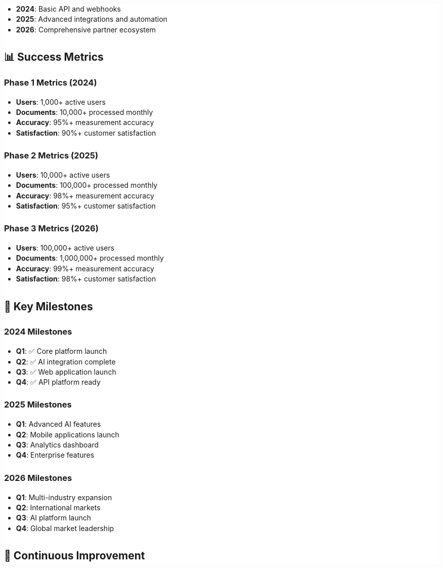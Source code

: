 - **2024**: Basic API and webhooks
- **2025**: Advanced integrations and automation
- **2026**: Comprehensive partner ecosystem

## 📊 Success Metrics

### **Phase 1 Metrics (2024)**

- **Users**: 1,000+ active users
- **Documents**: 10,000+ processed monthly
- **Accuracy**: 95%+ measurement accuracy
- **Satisfaction**: 90%+ customer satisfaction

### **Phase 2 Metrics (2025)**

- **Users**: 10,000+ active users
- **Documents**: 100,000+ processed monthly
- **Accuracy**: 98%+ measurement accuracy
- **Satisfaction**: 95%+ customer satisfaction

### **Phase 3 Metrics (2026)**

- **Users**: 100,000+ active users
- **Documents**: 1,000,000+ processed monthly
- **Accuracy**: 99%+ measurement accuracy
- **Satisfaction**: 98%+ customer satisfaction

## 🎯 Key Milestones

### **2024 Milestones**

- **Q1**: ✅ Core platform launch
- **Q2**: ✅ AI integration complete
- **Q3**: ✅ Web application launch
- **Q4**: ✅ API platform ready

### **2025 Milestones**

- **Q1**: Advanced AI features
- **Q2**: Mobile applications launch
- **Q3**: Analytics dashboard
- **Q4**: Enterprise features

### **2026 Milestones**

- **Q1**: Multi-industry expansion
- **Q2**: International markets
- **Q3**: AI platform launch
- **Q4**: Global market leadership

## 🔄 Continuous Improvement
